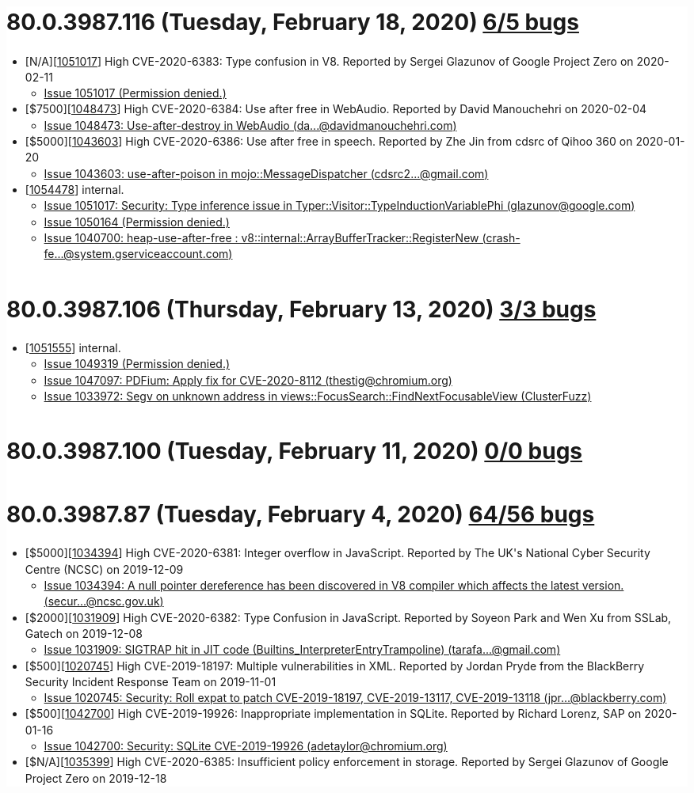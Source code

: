 # 80.0.3987.116 (Tuesday, February 18, 2020) [6/5 bugs](https://chromereleases.googleblog.com/2020/02/stable-channel-update-for-desktop_18.html)
- [N/A][[1051017](https://crbug.com/1051017)] High CVE-2020-6383: Type confusion in V8. Reported by Sergei Glazunov of Google Project Zero on 2020-02-11
	- [Issue 1051017 (Permission denied.)](https://crbug.com/1051017)
- [$7500][[1048473](https://crbug.com/1048473)] High CVE-2020-6384: Use after free in WebAudio. Reported by David Manouchehri on 2020-02-04
	- [Issue 1048473: Use-after-destroy in WebAudio (da...@davidmanouchehri.com)](https://crbug.com/1048473)
- [$5000][[1043603](https://crbug.com/1043603)] High CVE-2020-6386: Use after free in speech. Reported by Zhe Jin from cdsrc of Qihoo 360 on 2020-01-20
	- [Issue 1043603: use-after-poison in mojo::MessageDispatcher (cdsrc2...@gmail.com)](https://crbug.com/1043603)
- [[1054478](https://crbug.com/1054478)] internal.
	- [Issue 1051017: Security: Type inference issue in Typer::Visitor::TypeInductionVariablePhi (glazunov@google.com)](https://crbug.com/1051017)
	- [Issue 1050164 (Permission denied.)](https://crbug.com/1050164)
	- [Issue 1040700: heap-use-after-free : v8::internal::ArrayBufferTracker::RegisterNew (crash-fe...@system.gserviceaccount.com)](https://crbug.com/1040700)


# 80.0.3987.106 (Thursday, February 13, 2020) [3/3 bugs](https://chromereleases.googleblog.com/2020/02/stable-channel-update-for-desktop_13.html)
- [[1051555](https://crbug.com/1051555)] internal.
	- [Issue 1049319 (Permission denied.)](https://crbug.com/1049319)
	- [Issue 1047097: PDFium: Apply fix for CVE-2020-8112 (thestig@chromium.org)](https://crbug.com/1047097)
	- [Issue 1033972: Segv on unknown address in views::FocusSearch::FindNextFocusableView (ClusterFuzz)](https://crbug.com/1033972)


# 80.0.3987.100 (Tuesday, February 11, 2020) [0/0 bugs](https://chromereleases.googleblog.com/2020/02/stable-channel-update-for-desktop_11.html)

# 80.0.3987.87 (Tuesday, February 4, 2020) [64/56 bugs](https://chromereleases.googleblog.com/2020/02/stable-channel-update-for-desktop.html)
- [$5000][[1034394](https://crbug.com/1034394)] High CVE-2020-6381: Integer overflow in JavaScript. Reported by The UK's National Cyber Security Centre (NCSC) on 2019-12-09
	- [Issue 1034394: A null pointer dereference has been discovered in V8 compiler which affects the latest version. (secur...@ncsc.gov.uk)](https://crbug.com/1034394)
- [$2000][[1031909](https://crbug.com/1031909)] High CVE-2020-6382: Type Confusion in JavaScript. Reported by Soyeon Park and Wen Xu from SSLab, Gatech on 2019-12-08
	- [Issue 1031909: SIGTRAP hit in JIT code (Builtins_InterpreterEntryTrampoline) (tarafa...@gmail.com)](https://crbug.com/1031909)
- [$500][[1020745](https://crbug.com/1020745)] High CVE-2019-18197: Multiple vulnerabilities in XML. Reported by Jordan Pryde from the BlackBerry Security Incident Response Team on 2019-11-01
	- [Issue 1020745: Security: Roll expat to patch CVE-2019-18197, CVE-2019-13117, CVE-2019-13118 (jpr...@blackberry.com)](https://crbug.com/1020745)
- [$500][[1042700](https://crbug.com/1042700)] High CVE-2019-19926: Inappropriate implementation in SQLite. Reported by Richard Lorenz, SAP on 2020-01-16
	- [Issue 1042700: Security: SQLite CVE-2019-19926 (adetaylor@chromium.org)](https://crbug.com/1042700)
- [$N/A][[1035399](https://crbug.com/1035399)] High CVE-2020-6385: Insufficient policy enforcement in storage. Reported by Sergei Glazunov of Google Project Zero on 2019-12-18